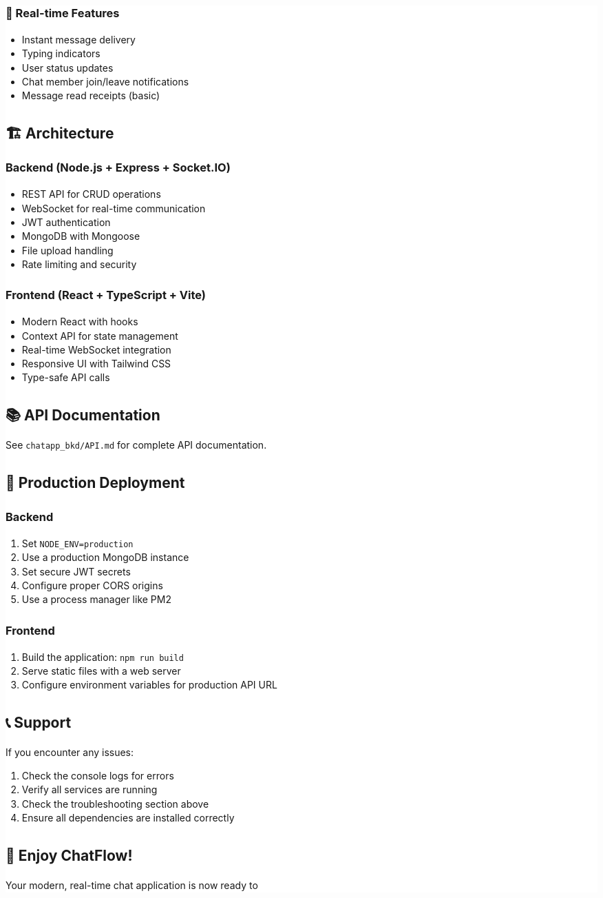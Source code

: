 ### 🔄 Real-time Features
- Instant message delivery
- Typing indicators
- User status updates
- Chat member join/leave notifications
- Message read receipts (basic)

## 🏗️ Architecture

### Backend (Node.js + Express + Socket.IO)
- REST API for CRUD operations
- WebSocket for real-time communication
- JWT authentication
- MongoDB with Mongoose
- File upload handling
- Rate limiting and security

### Frontend (React + TypeScript + Vite)
- Modern React with hooks
- Context API for state management
- Real-time WebSocket integration
- Responsive UI with Tailwind CSS
- Type-safe API calls

## 📚 API Documentation

See `chatapp_bkd/API.md` for complete API documentation.

## 🚀 Production Deployment

### Backend
1. Set `NODE_ENV=production`
2. Use a production MongoDB instance
3. Set secure JWT secrets
4. Configure proper CORS origins
5. Use a process manager like PM2

### Frontend
1. Build the application: `npm run build`
2. Serve static files with a web server
3. Configure environment variables for production API URL

## 📞 Support

If you encounter any issues:
1. Check the console logs for errors
2. Verify all services are running
3. Check the troubleshooting section above
4. Ensure all dependencies are installed correctly

## 🎉 Enjoy ChatFlow!

Your modern, real-time chat application is now ready to 